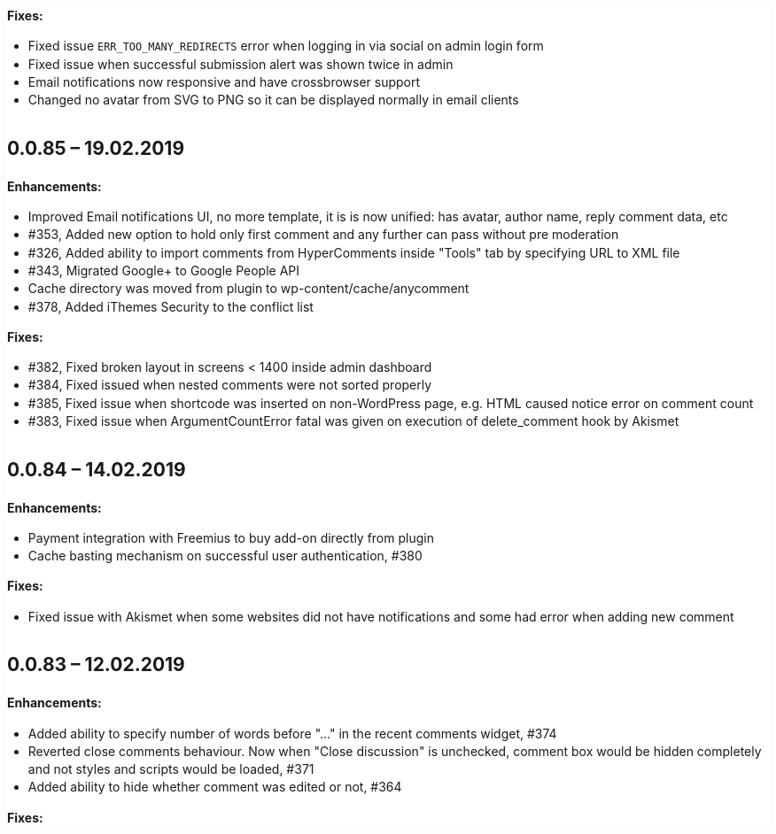 **Fixes:**

* Fixed issue `ERR_TOO_MANY_REDIRECTS` error when logging in via social on admin login form
* Fixed issue when successful submission alert was shown twice in admin
* Email notifications now responsive and have crossbrowser support
* Changed no avatar from SVG to PNG so it can be displayed normally in email clients


## 0.0.85 – 19.02.2019

**Enhancements:**

* Improved Email notifications UI, no more template, it is is now unified: has avatar, author name, reply comment data, etc
* \#353, Added new option to hold only first comment and any further can pass without pre moderation
* \#326, Added ability to import comments from HyperComments inside "Tools" tab by specifying URL to XML file
* \#343, Migrated Google+ to Google People API
* Cache directory was moved from plugin to wp-content/cache/anycomment
* \#378, Added iThemes Security to the conflict list

**Fixes:**

* \#382, Fixed broken layout in screens < 1400 inside admin dashboard
* \#384, Fixed issued when nested comments were not sorted properly
* \#385, Fixed issue when shortcode was inserted on non-WordPress page, e.g. HTML caused notice error on comment count
* \#383, Fixed issue when ArgumentCountError fatal was given on  execution of delete_comment hook by Akismet


## 0.0.84 – 14.02.2019

**Enhancements:**

* Payment integration with Freemius to buy add-on directly from plugin
* Cache basting mechanism on successful user authentication, #380


**Fixes:**

* Fixed issue with Akismet when some websites did not have notifications and some had error when adding new comment

## 0.0.83 – 12.02.2019

**Enhancements:**

* Added ability to specify number of words before "..." in the recent comments widget, #374
* Reverted close comments behaviour. Now when "Close discussion" is unchecked, comment box would be hidden completely and not styles and scripts would be loaded, #371
* Added ability to hide whether comment was edited or not, #364

**Fixes:**
